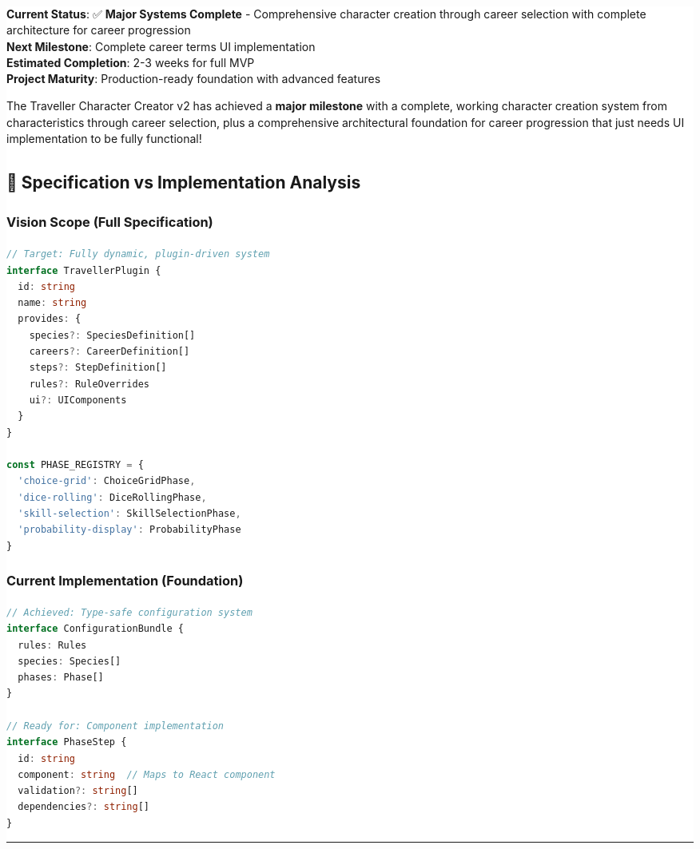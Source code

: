 
**Current Status**: ✅ **Major Systems Complete** - Comprehensive character creation through career selection with complete architecture for career progression  
**Next Milestone**: Complete career terms UI implementation  
**Estimated Completion**: 2-3 weeks for full MVP  
**Project Maturity**: Production-ready foundation with advanced features

The Traveller Character Creator v2 has achieved a **major milestone** with a complete, working character creation system from characteristics through career selection, plus a comprehensive architectural foundation for career progression that just needs UI implementation to be fully functional!

## 🎯 Specification vs Implementation Analysis

### **Vision Scope (Full Specification)**
```typescript
// Target: Fully dynamic, plugin-driven system
interface TravellerPlugin {
  id: string
  name: string
  provides: {
    species?: SpeciesDefinition[]
    careers?: CareerDefinition[]
    steps?: StepDefinition[]
    rules?: RuleOverrides
    ui?: UIComponents
  }
}

const PHASE_REGISTRY = {
  'choice-grid': ChoiceGridPhase,
  'dice-rolling': DiceRollingPhase,
  'skill-selection': SkillSelectionPhase,
  'probability-display': ProbabilityPhase
}
```

### **Current Implementation (Foundation)**
```typescript
// Achieved: Type-safe configuration system
interface ConfigurationBundle {
  rules: Rules
  species: Species[]
  phases: Phase[]
}

// Ready for: Component implementation
interface PhaseStep {
  id: string
  component: string  // Maps to React component
  validation?: string[]
  dependencies?: string[]
}
```

---